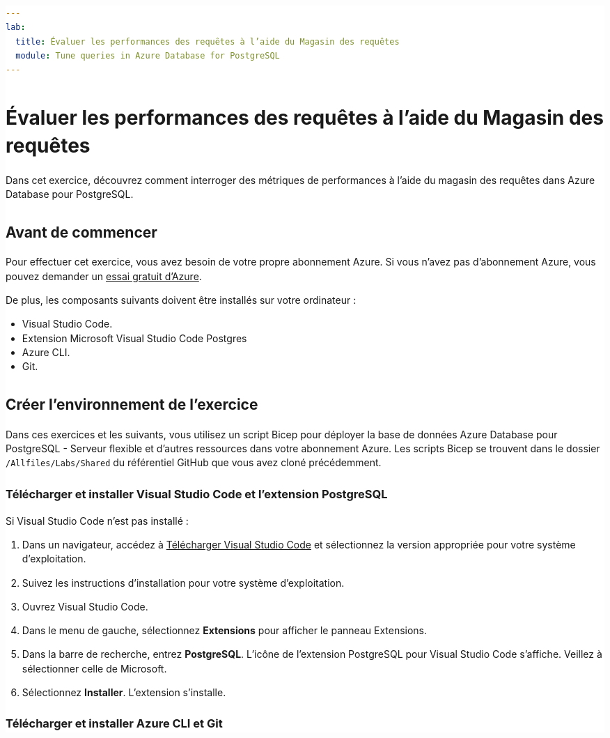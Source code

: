 ```yaml
---
lab:
  title: Évaluer les performances des requêtes à l’aide du Magasin des requêtes
  module: Tune queries in Azure Database for PostgreSQL
---
```


# Évaluer les performances des requêtes à l’aide du Magasin des requêtes

Dans cet exercice, découvrez comment interroger des métriques de performances à l’aide du magasin des requêtes dans Azure Database pour PostgreSQL.

## Avant de commencer

Pour effectuer cet exercice, vous avez besoin de votre propre abonnement Azure. Si vous n’avez pas d’abonnement Azure, vous pouvez demander un [essai gratuit d’Azure](https://azure.microsoft.com/free).

De plus, les composants suivants doivent être installés sur votre ordinateur :

- Visual Studio Code.
- Extension Microsoft Visual Studio Code Postgres
- Azure CLI.
- Git.

## Créer l’environnement de l’exercice

Dans ces exercices et les suivants, vous utilisez un script Bicep pour déployer la base de données Azure Database pour PostgreSQL - Serveur flexible et d’autres ressources dans votre abonnement Azure. Les scripts Bicep se trouvent dans le dossier `/Allfiles/Labs/Shared` du référentiel GitHub que vous avez cloné précédemment.

### Télécharger et installer Visual Studio Code et l’extension PostgreSQL

Si Visual Studio Code n’est pas installé :

1. Dans un navigateur, accédez à [Télécharger Visual Studio Code](https://code.visualstudio.com/download) et sélectionnez la version appropriée pour votre système d’exploitation.

1. Suivez les instructions d’installation pour votre système d’exploitation.

1. Ouvrez Visual Studio Code.

1. Dans le menu de gauche, sélectionnez **Extensions** pour afficher le panneau Extensions.

1. Dans la barre de recherche, entrez **PostgreSQL**. L’icône de l’extension PostgreSQL pour Visual Studio Code s’affiche. Veillez à sélectionner celle de Microsoft.

1. Sélectionnez **Installer**. L’extension s’installe.

### Télécharger et installer Azure CLI et Git
